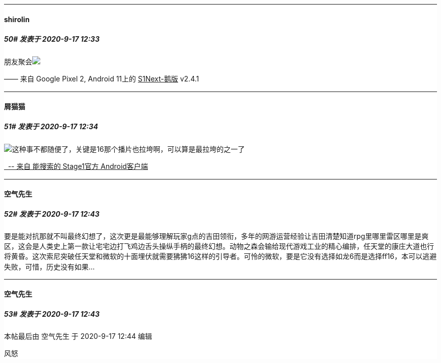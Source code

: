 -----

####  shirolin  
##### 50#       发表于 2020-9-17 12:33




朋友聚会<img src="https://static.saraba1st.com/image/smiley/face2017/007.png" referrerpolicy="no-referrer">

—— 来自 Google Pixel 2, Android 11上的 [S1Next-鹅版](https://github.com/ykrank/S1-Next/releases) v2.4.1







-----

####  屑猫猫  
##### 51#       发表于 2020-9-17 12:34



<img src="https://static.saraba1st.com/image/smiley/face2017/013.png" referrerpolicy="no-referrer">这种事不都随便了，关键是16那个播片也拉垮啊，可以算是最拉垮的之一了

[  -- 来自 能搜索的 Stage1官方 Android客户端](https://www.coolapk.com/apk/140634)







-----

####  空气先生  
##### 52#       发表于 2020-9-17 12:43




要是能对抗那就不叫最终幻想了，这次更是最能够理解玩家g点的吉田领衔，多年的网游运营经验让吉田清楚知道rpg里哪里雷区哪里是爽区，这会是人类史上第一款让宅宅边打飞鸡边舌头操纵手柄的最终幻想。动物之森会输给现代游戏工业的精心编排，任天堂的康庄大道也行将黄昏。这次索尼突破任天堂和微软的十面埋伏就需要狒狒16这样的引导者。可怜的微软，要是它没有选择如龙6而是选择ff16，本可以逃避失败，可惜，历史没有如果…







-----

####  空气先生  
##### 53#       发表于 2020-9-17 12:43



 本帖最后由 空气先生 于 2020-9-17 12:44 编辑 

风怒



